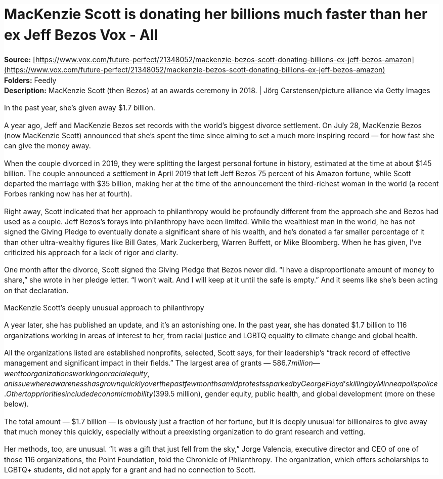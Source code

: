 # MacKenzie Scott is donating her billions much faster than her ex Jeff Bezos Vox - All

**Source:** [https://www.vox.com/future-perfect/21348052/mackenzie-bezos-scott-donating-billions-ex-jeff-bezos-amazon](https://www.vox.com/future-perfect/21348052/mackenzie-bezos-scott-donating-billions-ex-jeff-bezos-amazon)  
**Folders:** Feedly  
**Description:** MacKenzie Scott (then Bezos) at an awards ceremony in 2018. | Jörg Carstensen/picture alliance via Getty Images

In the past year, she’s given away $1.7 billion.

A year ago, Jeff and MacKenzie Bezos set records with the world’s biggest divorce settlement. On July 28, MacKenzie Bezos (now MacKenzie Scott) announced that she’s spent the time since aiming to set a much more inspiring record — for how fast she can give the money away.

When the couple divorced in 2019, they were splitting the largest personal fortune in history, estimated at the time at about $145 billion. The couple announced a settlement in April 2019 that left Jeff Bezos 75 percent of his Amazon fortune, while Scott departed the marriage with $35 billion, making her at the time of the announcement the third-richest woman in the world (a recent Forbes ranking now has her at fourth).

Right away, Scott indicated that her approach to philanthropy would be profoundly different from the approach she and Bezos had used as a couple. Jeff Bezos’s forays into philanthropy have been limited. While the wealthiest man in the world, he has not signed the Giving Pledge to eventually donate a significant share of his wealth, and he’s donated a far smaller percentage of it than other ultra-wealthy figures like Bill Gates, Mark Zuckerberg, Warren Buffett, or Mike Bloomberg. When he has given, I’ve criticized his approach for a lack of rigor and clarity.

One month after the divorce, Scott signed the Giving Pledge that Bezos never did. “I have a disproportionate amount of money to share,” she wrote in her pledge letter. “I won’t wait. And I will keep at it until the safe is empty.” And it seems like she’s been acting on that declaration.

MacKenzie Scott’s deeply unusual approach to philanthropy

A year later, she has published an update, and it’s an astonishing one. In the past year, she has donated $1.7 billion to 116 organizations working in areas of interest to her, from racial justice and LGBTQ equality to climate change and global health.

All the organizations listed are established nonprofits, selected, Scott says, for their leadership’s “track record of effective management and significant impact in their fields.” The largest area of grants — $586.7 million — went to organizations working on racial equity, an issue where awareness has grown quickly over the past few months amid protests sparked by George Floyd’s killing by Minneapolis police. Other top priorities included economic mobility ($399.5 million), gender equity, public health, and global development (more on these below).

The total amount — $1.7 billion — is obviously just a fraction of her fortune, but it is deeply unusual for billionaires to give away that much money this quickly, especially without a preexisting organization to do grant research and vetting.

Her methods, too, are unusual. “It was a gift that just fell from the sky,” Jorge Valencia, executive director and CEO of one of those 116 organizations, the Point Foundation, told the Chronicle of Philanthropy. The organization, which offers scholarships to LGBTQ+ students, did not apply for a grant and had no connection to Scott.
